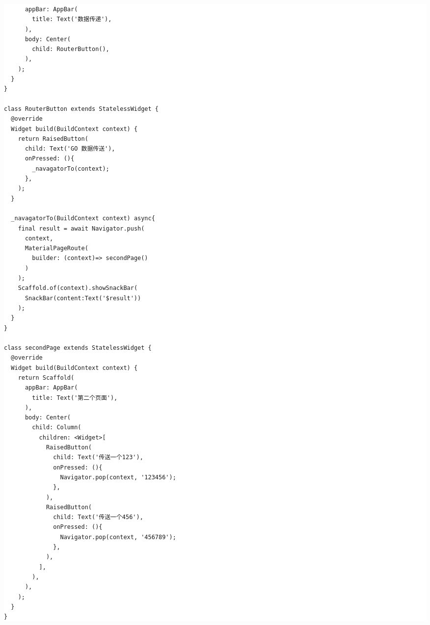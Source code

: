 ```
      appBar: AppBar(
        title: Text('数据传递'),
      ),
      body: Center(
        child: RouterButton(),
      ),
    );
  }
}

class RouterButton extends StatelessWidget {
  @override
  Widget build(BuildContext context) {
    return RaisedButton(
      child: Text('GO 数据传送'),
      onPressed: (){
        _navagatorTo(context);
      },
    );
  }

  _navagatorTo(BuildContext context) async{
    final result = await Navigator.push(
      context, 
      MaterialPageRoute(
        builder: (context)=> secondPage()
      )
    );
    Scaffold.of(context).showSnackBar(
      SnackBar(content:Text('$result'))
    );
  }
}

class secondPage extends StatelessWidget {
  @override
  Widget build(BuildContext context) {
    return Scaffold(
      appBar: AppBar(
        title: Text('第二个页面'),
      ),
      body: Center(
        child: Column(
          children: <Widget>[
            RaisedButton(
              child: Text('传送一个123'),
              onPressed: (){
                Navigator.pop(context, '123456');
              },
            ),
            RaisedButton(
              child: Text('传送一个456'),
              onPressed: (){
                Navigator.pop(context, '456789');
              },
            ),
          ],
        ),
      ),
    );
  }
}
```